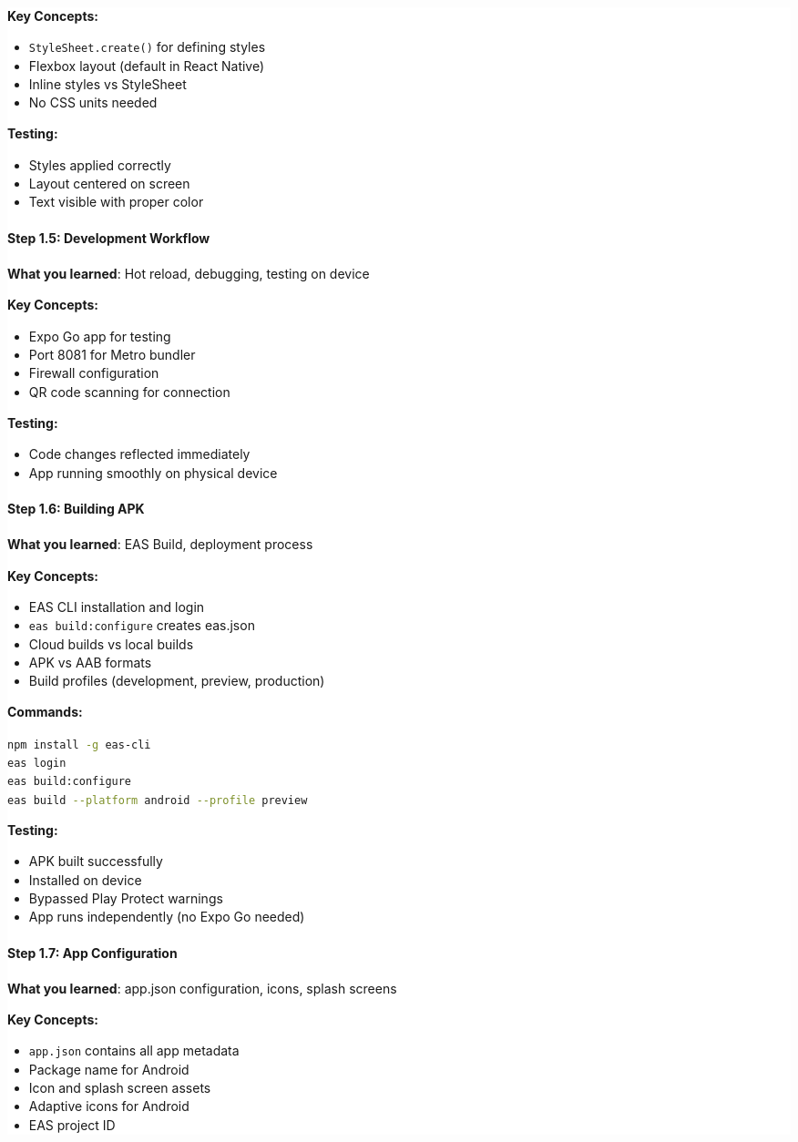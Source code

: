 **Key Concepts:**
- `StyleSheet.create()` for defining styles
- Flexbox layout (default in React Native)
- Inline styles vs StyleSheet
- No CSS units needed

**Testing:**
- Styles applied correctly
- Layout centered on screen
- Text visible with proper color

#### Step 1.5: Development Workflow
**What you learned**: Hot reload, debugging, testing on device

**Key Concepts:**
- Expo Go app for testing
- Port 8081 for Metro bundler
- Firewall configuration
- QR code scanning for connection

**Testing:**
- Code changes reflected immediately
- App running smoothly on physical device

#### Step 1.6: Building APK
**What you learned**: EAS Build, deployment process

**Key Concepts:**
- EAS CLI installation and login
- `eas build:configure` creates eas.json
- Cloud builds vs local builds
- APK vs AAB formats
- Build profiles (development, preview, production)

**Commands:**
```bash
npm install -g eas-cli
eas login
eas build:configure
eas build --platform android --profile preview
```

**Testing:**
- APK built successfully
- Installed on device
- Bypassed Play Protect warnings
- App runs independently (no Expo Go needed)

#### Step 1.7: App Configuration
**What you learned**: app.json configuration, icons, splash screens

**Key Concepts:**
- `app.json` contains all app metadata
- Package name for Android
- Icon and splash screen assets
- Adaptive icons for Android
- EAS project ID
